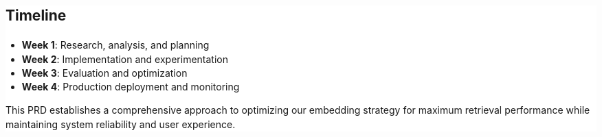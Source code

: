 ## Timeline

- **Week 1**: Research, analysis, and planning
- **Week 2**: Implementation and experimentation  
- **Week 3**: Evaluation and optimization
- **Week 4**: Production deployment and monitoring

This PRD establishes a comprehensive approach to optimizing our embedding strategy for maximum retrieval performance while maintaining system reliability and user experience.